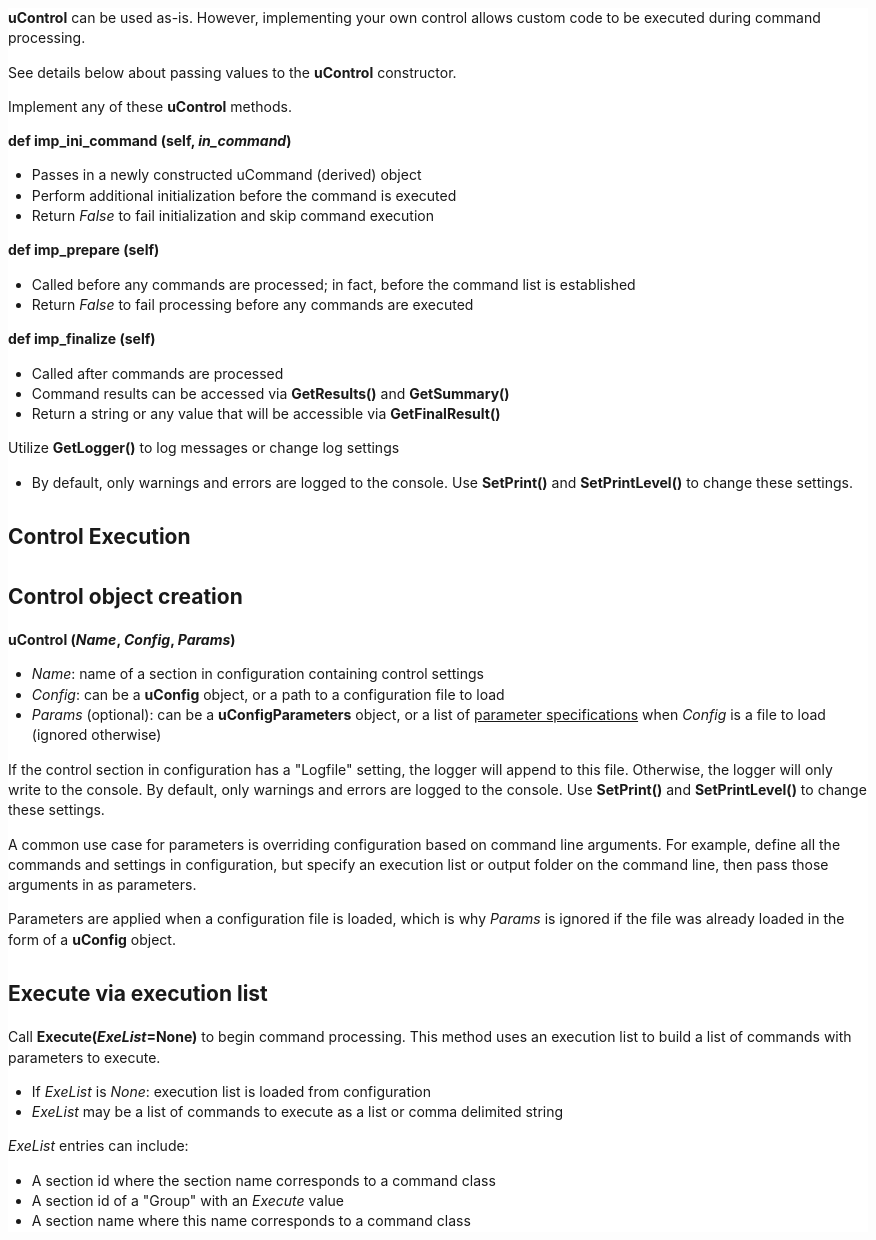 **uControl** can be used as-is.  However, implementing your own control allows custom code to be executed during command processing.

See details below about passing values to the **uControl** constructor.

Implement any of these **uControl** methods.

**def imp_ini_command (self, *in_command*)**
- Passes in a newly constructed uCommand (derived) object
- Perform additional initialization before the command is executed
- Return *False* to fail initialization and skip command execution

**def imp_prepare (self)**
- Called before any commands are processed; in fact, before the command list is established
- Return *False* to fail processing before any commands are executed

**def imp_finalize (self)**
- Called after commands are processed
- Command results can be accessed via **GetResults()** and **GetSummary()**
- Return a string or any value that will be accessible via **GetFinalResult()**

Utilize **GetLogger()** to log messages or change log settings
- By default, only warnings and errors are logged to the console. Use **SetPrint()** and **SetPrintLevel()** to change these settings.

## Control Execution

## Control object creation

**uControl (*Name*, *Config*, *Params*)**
- *Name*: name of a section in configuration containing control settings
- *Config*: can be a **uConfig** object, or a path to a configuration file to load
- *Params* (optional): can be a **uConfigParameters** object, or a list of [parameter specifications](config.md) when *Config* is a file to load (ignored otherwise)

If the control section in configuration has a "Logfile" setting, the logger will append to this file.  Otherwise, the logger will only write to the console.  By default, only warnings and errors are logged to the console. Use **SetPrint()** and **SetPrintLevel()** to change these settings.

A common use case for parameters is overriding configuration based on command line arguments.  For example, define all the commands and settings in configuration, but specify an execution list or output folder on the command line, then pass those arguments in as parameters.

Parameters are applied when a configuration file is loaded, which is why *Params* is ignored if the file was already loaded in the form of a **uConfig** object.

## Execute via execution list

Call **Execute(*ExeList*=None)** to begin command processing.  This method uses an execution list to build a list of commands with parameters to execute.
- If *ExeList* is *None*: execution list is loaded from configuration
- *ExeList* may be a list of commands to execute as a list or comma delimited string

*ExeList* entries can include:
- A section id where the section name corresponds to a command class
- A section id of a "Group" with an *Execute* value
- A section name where this name corresponds to a command class
